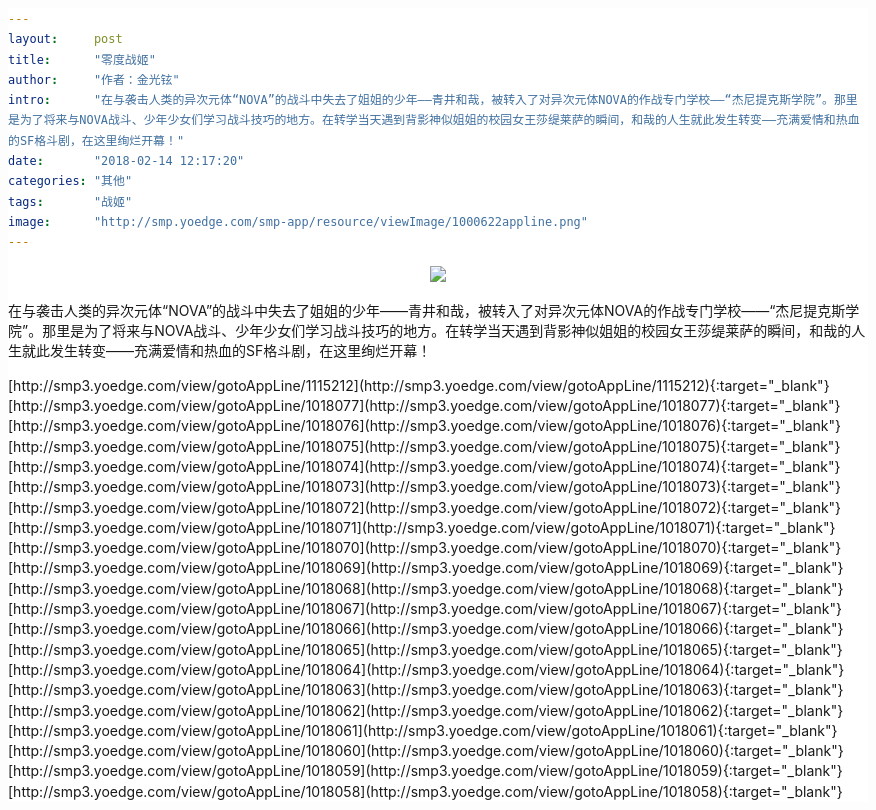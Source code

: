 ```yaml
---
layout:     post
title:      "零度战姬"
author:     "作者：金光铉"
intro:      "在与袭击人类的异次元体“NOVA”的战斗中失去了姐姐的少年——青井和哉，被转入了对异次元体NOVA的作战专门学校——“杰尼提克斯学院”。那里是为了将来与NOVA战斗、少年少女们学习战斗技巧的地方。在转学当天遇到背影神似姐姐的校园女王莎缇莱萨的瞬间，和哉的人生就此发生转变——充满爱情和热血的SF格斗剧，在这里绚烂开幕！"
date:       "2018-02-14 12:17:20"
categories: "其他"
tags:       "战姬"
image:      "http://smp.yoedge.com/smp-app/resource/viewImage/1000622appline.png"
---
```

<div style="text-align: center">
<p><img src="http://smp.yoedge.com/smp-app/resource/viewImage/1000622appline.png"/></p>
</div>
<p class="post-meta">
<span>在与袭击人类的异次元体“NOVA”的战斗中失去了姐姐的少年——青井和哉，被转入了对异次元体NOVA的作战专门学校——“杰尼提克斯学院”。那里是为了将来与NOVA战斗、少年少女们学习战斗技巧的地方。在转学当天遇到背影神似姐姐的校园女王莎缇莱萨的瞬间，和哉的人生就此发生转变——充满爱情和热血的SF格斗剧，在这里绚烂开幕！</span>
</p>
[http://smp3.yoedge.com/view/gotoAppLine/1115212](http://smp3.yoedge.com/view/gotoAppLine/1115212){:target="_blank"}
[http://smp3.yoedge.com/view/gotoAppLine/1018077](http://smp3.yoedge.com/view/gotoAppLine/1018077){:target="_blank"}
[http://smp3.yoedge.com/view/gotoAppLine/1018076](http://smp3.yoedge.com/view/gotoAppLine/1018076){:target="_blank"}
[http://smp3.yoedge.com/view/gotoAppLine/1018075](http://smp3.yoedge.com/view/gotoAppLine/1018075){:target="_blank"}
[http://smp3.yoedge.com/view/gotoAppLine/1018074](http://smp3.yoedge.com/view/gotoAppLine/1018074){:target="_blank"}
[http://smp3.yoedge.com/view/gotoAppLine/1018073](http://smp3.yoedge.com/view/gotoAppLine/1018073){:target="_blank"}
[http://smp3.yoedge.com/view/gotoAppLine/1018072](http://smp3.yoedge.com/view/gotoAppLine/1018072){:target="_blank"}
[http://smp3.yoedge.com/view/gotoAppLine/1018071](http://smp3.yoedge.com/view/gotoAppLine/1018071){:target="_blank"}
[http://smp3.yoedge.com/view/gotoAppLine/1018070](http://smp3.yoedge.com/view/gotoAppLine/1018070){:target="_blank"}
[http://smp3.yoedge.com/view/gotoAppLine/1018069](http://smp3.yoedge.com/view/gotoAppLine/1018069){:target="_blank"}
[http://smp3.yoedge.com/view/gotoAppLine/1018068](http://smp3.yoedge.com/view/gotoAppLine/1018068){:target="_blank"}
[http://smp3.yoedge.com/view/gotoAppLine/1018067](http://smp3.yoedge.com/view/gotoAppLine/1018067){:target="_blank"}
[http://smp3.yoedge.com/view/gotoAppLine/1018066](http://smp3.yoedge.com/view/gotoAppLine/1018066){:target="_blank"}
[http://smp3.yoedge.com/view/gotoAppLine/1018065](http://smp3.yoedge.com/view/gotoAppLine/1018065){:target="_blank"}
[http://smp3.yoedge.com/view/gotoAppLine/1018064](http://smp3.yoedge.com/view/gotoAppLine/1018064){:target="_blank"}
[http://smp3.yoedge.com/view/gotoAppLine/1018063](http://smp3.yoedge.com/view/gotoAppLine/1018063){:target="_blank"}
[http://smp3.yoedge.com/view/gotoAppLine/1018062](http://smp3.yoedge.com/view/gotoAppLine/1018062){:target="_blank"}
[http://smp3.yoedge.com/view/gotoAppLine/1018061](http://smp3.yoedge.com/view/gotoAppLine/1018061){:target="_blank"}
[http://smp3.yoedge.com/view/gotoAppLine/1018060](http://smp3.yoedge.com/view/gotoAppLine/1018060){:target="_blank"}
[http://smp3.yoedge.com/view/gotoAppLine/1018059](http://smp3.yoedge.com/view/gotoAppLine/1018059){:target="_blank"}
[http://smp3.yoedge.com/view/gotoAppLine/1018058](http://smp3.yoedge.com/view/gotoAppLine/1018058){:target="_blank"}